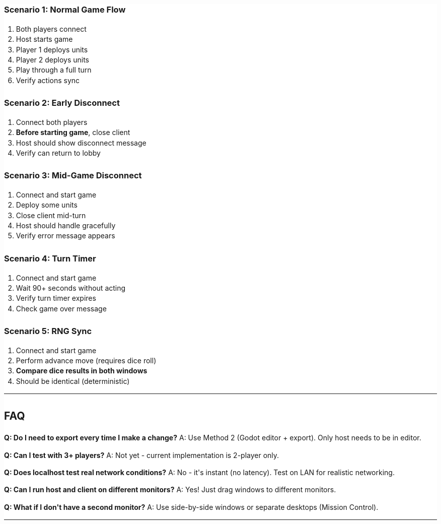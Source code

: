### Scenario 1: Normal Game Flow
1. Both players connect
2. Host starts game
3. Player 1 deploys units
4. Player 2 deploys units
5. Play through a full turn
6. Verify actions sync

### Scenario 2: Early Disconnect
1. Connect both players
2. **Before starting game**, close client
3. Host should show disconnect message
4. Verify can return to lobby

### Scenario 3: Mid-Game Disconnect
1. Connect and start game
2. Deploy some units
3. Close client mid-turn
4. Host should handle gracefully
5. Verify error message appears

### Scenario 4: Turn Timer
1. Connect and start game
2. Wait 90+ seconds without acting
3. Verify turn timer expires
4. Check game over message

### Scenario 5: RNG Sync
1. Connect and start game
2. Perform advance move (requires dice roll)
3. **Compare dice results in both windows**
4. Should be identical (deterministic)

---

## FAQ

**Q: Do I need to export every time I make a change?**
A: Use Method 2 (Godot editor + export). Only host needs to be in editor.

**Q: Can I test with 3+ players?**
A: Not yet - current implementation is 2-player only.

**Q: Does localhost test real network conditions?**
A: No - it's instant (no latency). Test on LAN for realistic networking.

**Q: Can I run host and client on different monitors?**
A: Yes! Just drag windows to different monitors.

**Q: What if I don't have a second monitor?**
A: Use side-by-side windows or separate desktops (Mission Control).

---